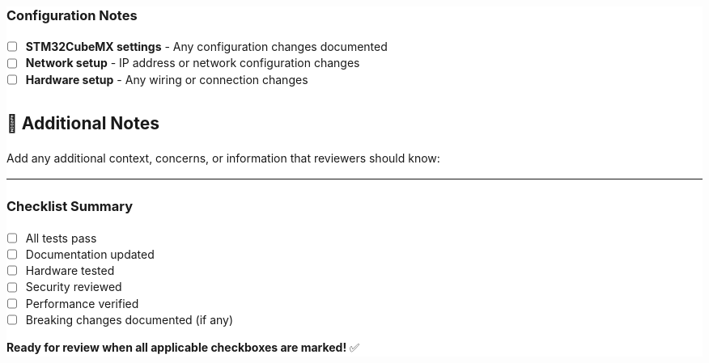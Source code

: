 ### Configuration Notes
- [ ] **STM32CubeMX settings** - Any configuration changes documented
- [ ] **Network setup** - IP address or network configuration changes
- [ ] **Hardware setup** - Any wiring or connection changes

## 📝 Additional Notes

Add any additional context, concerns, or information that reviewers should know:

---

### Checklist Summary
- [ ] All tests pass
- [ ] Documentation updated
- [ ] Hardware tested
- [ ] Security reviewed
- [ ] Performance verified
- [ ] Breaking changes documented (if any)

**Ready for review when all applicable checkboxes are marked!** ✅ 
